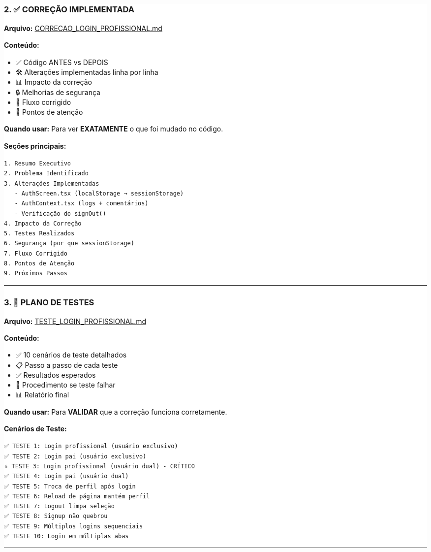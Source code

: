 
### 2. ✅ CORREÇÃO IMPLEMENTADA
**Arquivo:** [CORRECAO_LOGIN_PROFISSIONAL.md](CORRECAO_LOGIN_PROFISSIONAL.md)

**Conteúdo:**
- ✅ Código ANTES vs DEPOIS
- 🛠️ Alterações implementadas linha por linha
- 📊 Impacto da correção
- 🔒 Melhorias de segurança
- 📝 Fluxo corrigido
- 🚨 Pontos de atenção

**Quando usar:** Para ver **EXATAMENTE** o que foi mudado no código.

**Seções principais:**
```
1. Resumo Executivo
2. Problema Identificado
3. Alterações Implementadas
   - AuthScreen.tsx (localStorage → sessionStorage)
   - AuthContext.tsx (logs + comentários)
   - Verificação do signOut()
4. Impacto da Correção
5. Testes Realizados
6. Segurança (por que sessionStorage)
7. Fluxo Corrigido
8. Pontos de Atenção
9. Próximos Passos
```

---

### 3. 🧪 PLANO DE TESTES
**Arquivo:** [TESTE_LOGIN_PROFISSIONAL.md](TESTE_LOGIN_PROFISSIONAL.md)

**Conteúdo:**
- ✅ 10 cenários de teste detalhados
- 📋 Passo a passo de cada teste
- ✅ Resultados esperados
- 🐛 Procedimento se teste falhar
- 📊 Relatório final

**Quando usar:** Para **VALIDAR** que a correção funciona corretamente.

**Cenários de Teste:**
```
✅ TESTE 1: Login profissional (usuário exclusivo)
✅ TESTE 2: Login pai (usuário exclusivo)
⭐ TESTE 3: Login profissional (usuário dual) - CRÍTICO
✅ TESTE 4: Login pai (usuário dual)
✅ TESTE 5: Troca de perfil após login
✅ TESTE 6: Reload de página mantém perfil
✅ TESTE 7: Logout limpa seleção
✅ TESTE 8: Signup não quebrou
✅ TESTE 9: Múltiplos logins sequenciais
✅ TESTE 10: Login em múltiplas abas
```

---